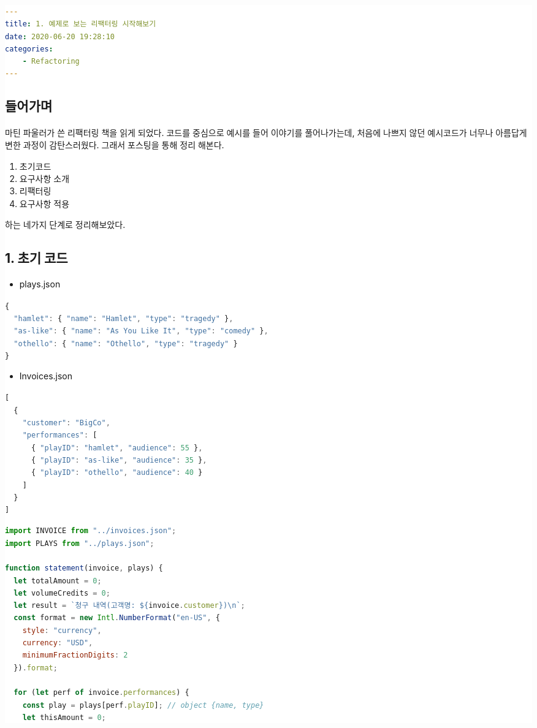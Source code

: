 ```yaml
---
title: 1. 예제로 보는 리팩터링 시작해보기
date: 2020-06-20 19:28:10
categories:
    - Refactoring
---
```


## 들어가며

마틴 파울러가 쓴 리팩터링 책을 읽게 되었다. 코드를 중심으로 예시를 들어 이야기를 풀어나가는데, 처음에 나쁘지 않던 예시코드가 너무나 아름답게 변한 과정이 감탄스러웠다. 그래서 포스팅을 통해 정리 해본다.

1. 초기코드
2. 요구사항 소개
3. 리팩터링
4. 요구사항 적용

하는 네가지 단계로 정리해보았다.



## 1. 초기 코드

- plays.json

```javascript
{
  "hamlet": { "name": "Hamlet", "type": "tragedy" },
  "as-like": { "name": "As You Like It", "type": "comedy" },
  "othello": { "name": "Othello", "type": "tragedy" }
}
```

- Invoices.json

```javascript
[
  {
    "customer": "BigCo",
    "performances": [
      { "playID": "hamlet", "audience": 55 },
      { "playID": "as-like", "audience": 35 },
      { "playID": "othello", "audience": 40 }
    ]
  }
]

```

```javascript
import INVOICE from "../invoices.json";
import PLAYS from "../plays.json";

function statement(invoice, plays) {
  let totalAmount = 0;
  let volumeCredits = 0;
  let result = `청구 내역(고객명: ${invoice.customer})\n`;
  const format = new Intl.NumberFormat("en-US", {
    style: "currency",
    currency: "USD",
    minimumFractionDigits: 2
  }).format;

  for (let perf of invoice.performances) {
    const play = plays[perf.playID]; // object {name, type}
    let thisAmount = 0;
```